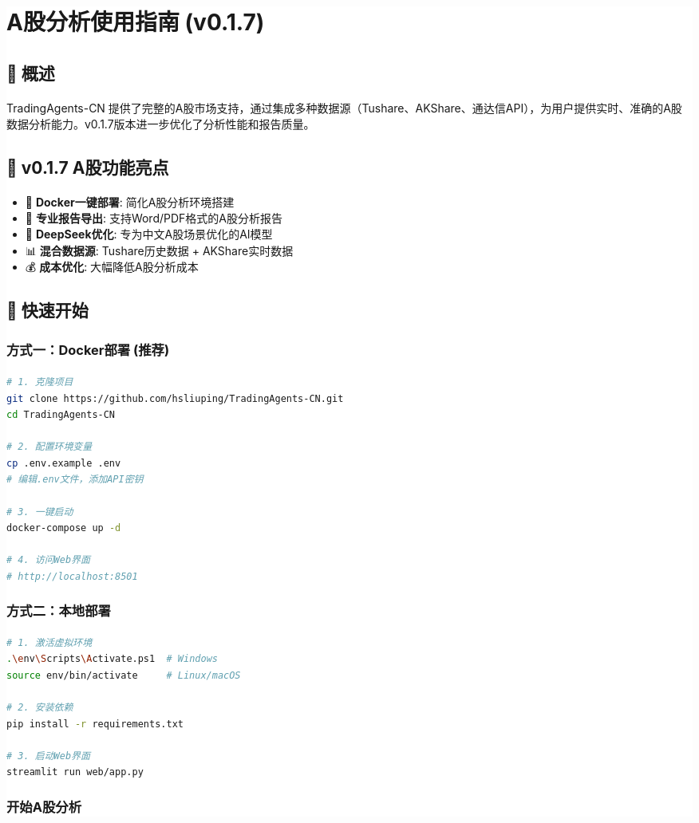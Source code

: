 # A股分析使用指南 (v0.1.7)

## 🎯 概述

TradingAgents-CN 提供了完整的A股市场支持，通过集成多种数据源（Tushare、AKShare、通达信API），为用户提供实时、准确的A股数据分析能力。v0.1.7版本进一步优化了分析性能和报告质量。

## 🎉 v0.1.7 A股功能亮点

- 🐳 **Docker一键部署**: 简化A股分析环境搭建
- 📄 **专业报告导出**: 支持Word/PDF格式的A股分析报告
- 🧠 **DeepSeek优化**: 专为中文A股场景优化的AI模型
- 📊 **混合数据源**: Tushare历史数据 + AKShare实时数据
- 💰 **成本优化**: 大幅降低A股分析成本

## 🚀 快速开始

### 方式一：Docker部署 (推荐)

```bash
# 1. 克隆项目
git clone https://github.com/hsliuping/TradingAgents-CN.git
cd TradingAgents-CN

# 2. 配置环境变量
cp .env.example .env
# 编辑.env文件，添加API密钥

# 3. 一键启动
docker-compose up -d

# 4. 访问Web界面
# http://localhost:8501
```

### 方式二：本地部署

```bash
# 1. 激活虚拟环境
.\env\Scripts\Activate.ps1  # Windows
source env/bin/activate     # Linux/macOS

# 2. 安装依赖
pip install -r requirements.txt

# 3. 启动Web界面
streamlit run web/app.py
```

### 开始A股分析
